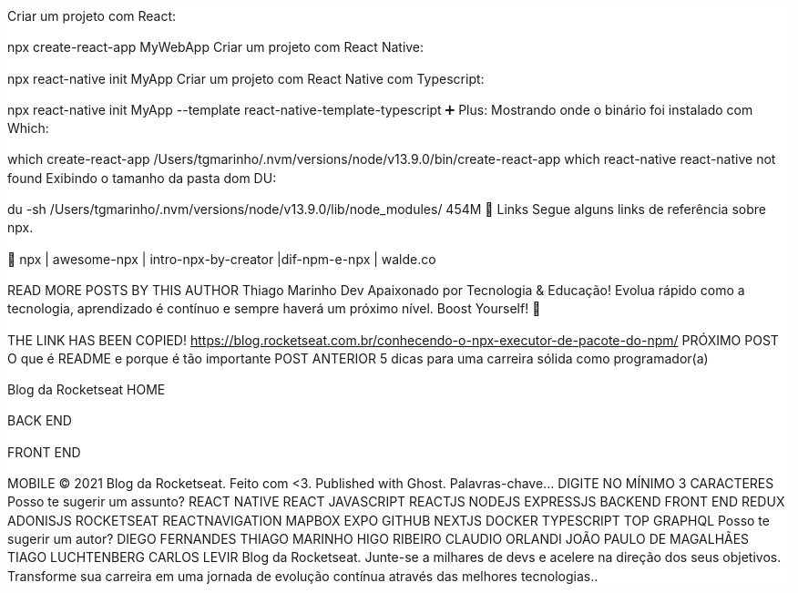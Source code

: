 Criar um projeto com React:

npx create-react-app MyWebApp
Criar um projeto com React Native:

npx react-native init MyApp
Criar um projeto com React Native com Typescript:

npx react-native init MyApp --template react-native-template-typescript
➕ Plus:
Mostrando onde o binário foi instalado com Which:

which create-react-app
/Users/tgmarinho/.nvm/versions/node/v13.9.0/bin/create-react-app
which react-native
react-native not found
Exibindo o tamanho da pasta dom DU:

du -sh /Users/tgmarinho/.nvm/versions/node/v13.9.0/lib/node_modules/
454M
🔗 Links
Segue alguns links de referência sobre npx.

🔗  npx | awesome-npx | intro-npx-by-creator |dif-npm-e-npx | walde.co

READ MORE POSTS BY THIS AUTHOR
Thiago Marinho
Dev Apaixonado por Tecnologia & Educação! Evolua rápido como a tecnologia, aprendizado é contínuo e sempre haverá um próximo nível. Boost Yourself! 🚀

THE LINK HAS BEEN COPIED!
https://blog.rocketseat.com.br/conhecendo-o-npx-executor-de-pacote-do-npm/
PRÓXIMO POST
O que é README e porque é tão importante
POST ANTERIOR
5 dicas para uma carreira sólida como programador(a)

Blog da Rocketseat
HOME
 
BACK END
 
FRONT END
 
MOBILE
© 2021 Blog da Rocketseat. Feito com <3. Published with Ghost.
Palavras-chave...
DIGITE NO MÍNIMO 3 CARACTERES
Posso te sugerir um assunto?
REACT NATIVE REACT JAVASCRIPT REACTJS NODEJS EXPRESSJS BACKEND FRONT END REDUX ADONISJS ROCKETSEAT REACTNAVIGATION MAPBOX EXPO GITHUB NEXTJS DOCKER TYPESCRIPT TOP GRAPHQL
Posso te sugerir um autor?
DIEGO FERNANDES THIAGO MARINHO HIGO RIBEIRO CLAUDIO ORLANDI JOÃO PAULO DE MAGALHÃES TIAGO LUCHTENBERG CARLOS LEVIR
Blog da Rocketseat. Junte-se a milhares de devs e acelere na direção dos seus objetivos. Transforme sua carreira em uma jornada de evolução contínua através das melhores tecnologias..